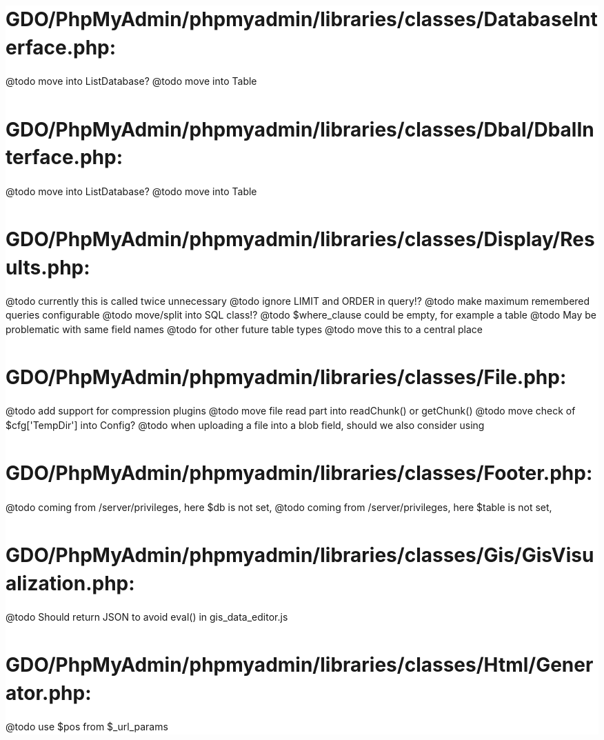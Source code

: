 
# GDO/PhpMyAdmin/phpmyadmin/libraries/classes/DatabaseInterface.php:
@todo    move into ListDatabase?
@todo    move into Table


# GDO/PhpMyAdmin/phpmyadmin/libraries/classes/Dbal/DbalInterface.php:
@todo    move into ListDatabase?
@todo    move into Table


# GDO/PhpMyAdmin/phpmyadmin/libraries/classes/Display/Results.php:
@todo    currently this is called twice unnecessary
@todo    ignore LIMIT and ORDER in query!?
@todo    make maximum remembered queries configurable
@todo    move/split into SQL class!?
@todo $where_clause could be empty, for example a table
@todo May be problematic with same field names
@todo for other future table types
@todo move this to a central place


# GDO/PhpMyAdmin/phpmyadmin/libraries/classes/File.php:
@todo   add support for compression plugins
@todo   move file read part into readChunk() or getChunk()
@todo move check of $cfg['TempDir'] into Config?
@todo when uploading a file into a blob field, should we also consider using


# GDO/PhpMyAdmin/phpmyadmin/libraries/classes/Footer.php:
@todo    coming from /server/privileges, here $db is not set,
@todo    coming from /server/privileges, here $table is not set,


# GDO/PhpMyAdmin/phpmyadmin/libraries/classes/Gis/GisVisualization.php:
@todo Should return JSON to avoid eval() in gis_data_editor.js


# GDO/PhpMyAdmin/phpmyadmin/libraries/classes/Html/Generator.php:
@todo    use $pos from $_url_params

